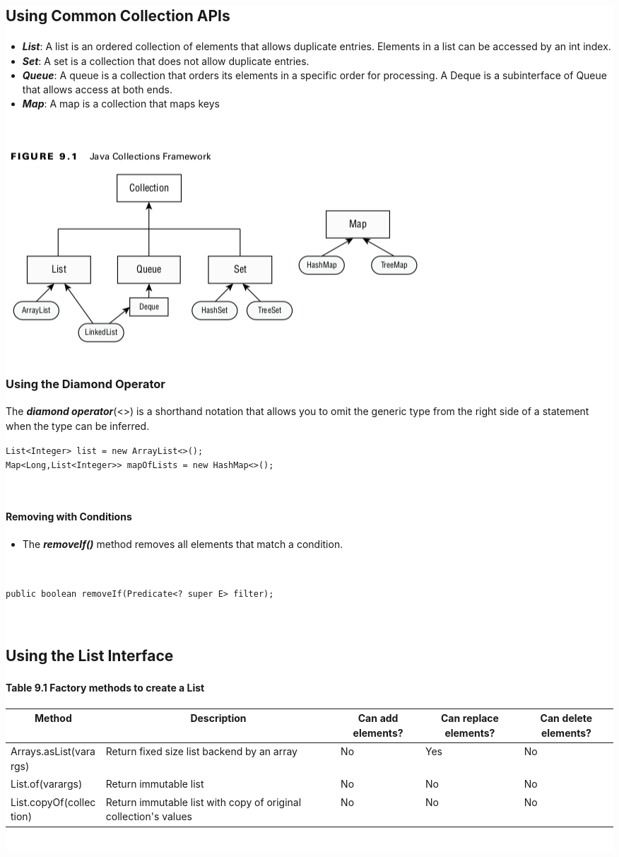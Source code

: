 ## Using Common Collection APIs
- ***List***: A list is an ordered collection of elements that allows duplicate entries. Elements in a list can be accessed by an int index.
- ***Set***: A set is a collection that does not allow duplicate entries.
- ***Queue***: A queue is a collection that orders its elements in a specific order for processing. A Deque is a subinterface of Queue that allows access at both ends.
- ***Map***: A map is a collection that maps keys
<br>

![Java Collections Framework](images/figure_9_1.png "Java Collections Framework")
<br>

### Using the Diamond Operator
The ***diamond operator***(<>) is a shorthand notation that allows you to omit the generic type from the right side of a statement when the type can be inferred.
```
List<Integer> list = new ArrayList<>();
Map<Long,List<Integer>> mapOfLists = new HashMap<>();
```
<br>

#### Removing with Conditions
- The ***removeIf()*** method removes all elements that match a condition.
<br>

```
public boolean removeIf(Predicate<? super E> filter);
```
<br>

## Using the List Interface
#### Table 9.1 Factory methods to create a List
| Method                  | Description                                                     | Can add elements? | Can replace elements? | Can delete elements? |
|-------------------------|-----------------------------------------------------------------|-------------------|-----------------------|----------------------|
| Arrays.asList(varargs)  | Return fixed size list backend by an array                      | No                | Yes                   | No                   |
| List.of(varargs)        | Return immutable list                                           | No                | No                    | No                   |
| List.copyOf(collection) | Return immutable list with copy of original collection's values | No                | No                    | No                   |
<br>
